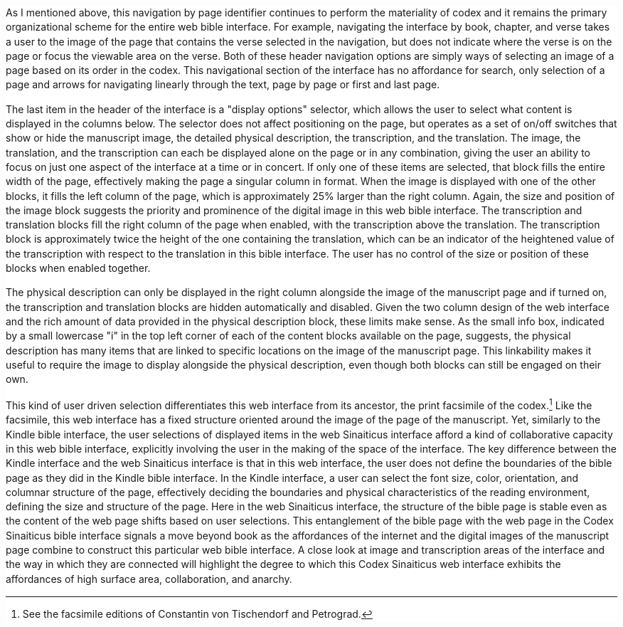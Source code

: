 As I mentioned above, this navigation by page identifier continues to perform the materiality of codex and it remains the primary organizational scheme for the entire web bible interface.
For example, navigating the interface by book, chapter, and verse takes a user to the image of the page that contains the verse selected in the navigation, but does not indicate where the verse is on the page or focus the viewable area on the verse.
Both of these header navigation options are simply ways of selecting an image of a page based on its order in the codex.
This navigational section of the interface has no affordance for search, only selection of a page and arrows for navigating linearly through the text, page by page or first and last page.

The last item in the header of the interface is a "display options" selector, which allows the user to select what content is displayed in the columns below.
The selector does not affect positioning on the page, but operates as a set of on/off switches that show or hide the manuscript image, the detailed physical description, the transcription, and the translation.
The image, the translation, and the transcription can each be displayed alone on the page or in any combination, giving the user an ability to focus on just one aspect of the interface at a time or in concert.
If only one of these items are selected, that block fills the entire width of the page, effectively making the page a singular column in format.
When the image is displayed with one of the other blocks, it fills the left column of the page, which is approximately 25% larger than the right column.
Again, the size and position of the image block suggests the priority and prominence of the digital image in this web bible interface.
The transcription and translation blocks fill the right column of the page when enabled, with the transcription above the translation.
The transcription block is approximately twice the height of the one containing the translation, which can be an indicator of the heightened value of the transcription with respect to the translation in this bible interface.
The user has no control of the size or position of these blocks when enabled together.

The physical description can only be displayed in the right column alongside the image of the manuscript page and if turned on, the transcription and translation blocks are hidden automatically and disabled.
Given the two column design of the web interface and the rich amount of data provided in the physical description block, these limits make sense.
As the small info box, indicated by a small lowercase "i" in the top left corner of each of the content blocks available on the page, suggests, the physical description has many items that are linked to specific locations on the image of the manuscript page.
This linkability makes it useful to require the image to display alongside the physical description, even though both blocks can still be engaged on their own.
 
This kind of user driven selection differentiates this web interface from its ancestor, the print facsimile of the codex.[^15]
Like the facsimile, this web interface has a fixed structure oriented around the image of the page of the manuscript.
Yet, similarly to the Kindle bible interface, the user selections of displayed items in the web Sinaiticus interface afford a kind of collaborative capacity in this web bible interface, explicitly involving the user in the making of the space of the interface.
The key difference between the Kindle interface and the web Sinaiticus interface is that in this web interface, the user does not define the boundaries of the bible page as they did in the Kindle bible interface.
In the Kindle interface, a user can select the font size, color, orientation, and columnar structure of the page, effectively deciding the boundaries and physical characteristics of the reading environment, defining the size and structure of the page.
Here in the web Sinaiticus interface, the structure of the bible page is stable even as the content of the web page shifts based on user selections.
This entanglement of the bible page with the web page in the Codex Sinaiticus bible interface signals a move beyond book as the affordances of the internet and the digital images of the manuscript page combine to construct this particular web bible interface.
A close look at image and transcription areas of the interface and the way in which they are connected will highlight the degree to which this Codex Sinaiticus web interface exhibits the affordances of high surface area, collaboration, and anarchy.


[^always_interface]: Even if these book interfaces have dominated the cultural imagination of bible throughout most of its history, bible has always exceeded the book through aural/oral interfaces such as storytelling and preaching as well as artistic interfaces like music and art.
[^purpose]: See pp.
[^facsimile]: *Codex Sinaiticus: A Facsimile*, (London: British Library, 2010).
[^conference]: For details about the conference, see "Codex Sinaiticus Conference," http://www.codexsinaiticus.org/en/project/conference.aspx, accessed on August 26, 2017.
[^parker]: David C.
[^essays]: Amy Myshrall, David C.
[^debt]: I am deeply indebted to the Codex Sinaiticus Project for providing access to a treasure that has shaped my own scholarly work in significant ways and I cherish the opportunity to reflect on the challenges and possibilities of the materialities of this particular digital bible interface.
[^other_parts]: Though I will not focus on them in my analysis of affordances in the web Sinaiticus interface, the translation and physical description blocks deserve a brief mention.
[^lightings]: For a detailed description of the different lighting techniques used in the project to provide two different images for each manuscript page, see "Digitisation," http://www.codexsinaiticus.org/en/project/digitisation.aspx, accessed on August 26, 2017.
[^preservation]: The Codex Sinaiticus Project has not publicized any details regarding their digital preservation techniques.
[^not_so_shallow]: Some, like Nicholas Carr and Jeffrey Siker, have argued that the proliferation of data available in web or mobile interfaces erode the potential for concentrated or "deep" engagement with a text.
[^scholarly]: Peter Robinson, "The Making of the Codex Sinaiticus Electronic Book," in Amy Myshrall et al., eds., *Codex Sinaiticus: New Perspectives on the Ancient Biblical Manuscript* (London: The British Library Publishing Division, 2015), 271.
[^0]: To learn more about the project and to participate in the interface, see http://www.codexsinaiticus.org.
[^1]: The interface languages available on the site reflect the four main partners, including English (British Library), German (Leipzig University Library), Greek (St.
[^2]: One of the principles of the project as agreed to by all parties was to reconstruct a modern history of the manuscript upon which all partners could agree and to publish this history along with access to the documents themselves.
[^4]: David C.
[^5]: Parker, *Codex Sinaiticus*, 167, refers to the web interface of the project as "The Virtual Codex" and in the title of his essay, "The Making of the Codex Sinaiticus Electronic Book," in the collection that came out of the Codex Sinaiticus Project conference, Peter Robinson indicates that the project team also thought of this web interface as a book.
[^6]: Changes in the transcription are recorded in the XML of the transcription in the change elements of the revision description block (revisionDesc tag).
[^7]: For details of the physical preservation techniques at one of the locations of Codex Sinaiticus, see Hieromonk Justin of Sinai and Nikolas Sarris, "The Conservation and Photography of Codex Sinaiticus at Saint Catherine's Monastery: Not Quite Finished," in *Codex Sinaiticus*, Amy Myshrall, David C.
[^8]: For details on the digital imaging process and a picture of the imaging apparatus, see http://www.codexsinaiticus.org/en/project/digitisation.aspx.
[^9]: Since 1844, the parchment interface of Codex Sinaiticus already began a kind of distributed storage approach as visitors to St.
[^10]: See Laura Carroll et al., “A Comprehensive Approach to Born-Digital Archives,” *Archivaria* 72 (2011): 61–92, for the emerging challenges and practices related to archiving and accessing digital artifacts.
[^11]: The physical characteristics visible in the images often still signal each page's participation in a larger interface, such as the page junction often visible at one edge of the image and the faintly visible outline of writing from the opposite page.
[^12]: The interface also has a footer section that lists the funders of the project.
[^13]: Given the plethora of things users can do in this web interface, I would prefer language of "Use the Manuscript" for this menu item.
[^14]: A quire is the basic unit of a codex, a bundle of pages bound at the spine.
[^15]: See the facsimile editions of Constantin von Tischendorf and Petrograd.
[^16]: On a 13 inch laptop screen, even with the display options set to only show the image, I can still only see about three quarters of the whole parchment page.
[^17]: The HTML that renders the singular image of the codex page is actually a collection of calls to an asp (active server page) script that cuts the image of the page into 200x200 pixel squares organized by coordinates.
[^18]: Checking the different filename passed to the ASHX file in the HTML of the page when selecting the raking light image confirms that the two images are distinct files.
[^19]: See the description of the digitization apparatus and process at http://www.codexsinaiticus.org/en/project/digitisation.aspx and note the simple description of the lighting options in the info bubble associated with the image block.
[^20]: See http://dss.collections.imj.org.il/isaiah to participate in this interface of the Great Isaiah Scroll.
[^21]: The technologies used to render these images of 1QIsa^a^ actually do not even require reloading of the page when the user moves around in the roll, reinforcing the experience of a continuous roll.
[^22]: See the iBook pagination visualization as an example.
[^29]: Click on the small "i" icon in the top left corner of the transcription block on any page of the manuscript at http://www.codexsinaiticus.org/en/manuscript.aspx.
[^30]: Robinson, "The Making of the Codex Sinaiticus Electronic Book," 270-271.
[^31]: The transcription team followed the basic standards set by the Text Encoding Initiative (TEI) but modified as necessary.
[^32]: For a more detailed introduction to XML on a much simpler encoding set, see my discussion of the Digital Bible Library in the next chapter.
[^34]: Those few with privileged access to the source code for the site, perhaps much like the limited number of scribes who could touch the manuscript, could alter or add to the site.
[^35]: https://hypothes.is/
[^36]: Robinson, "The Making of the Codex Sinaiticus Electronic Book," 273.
[^37]: Robinson, "The Making of the Codex Sinaiticus Electronic Book," 274-275.
[^38]: Robinson, "The Making of the Codex Sinaiticus Electronic Book," 273.